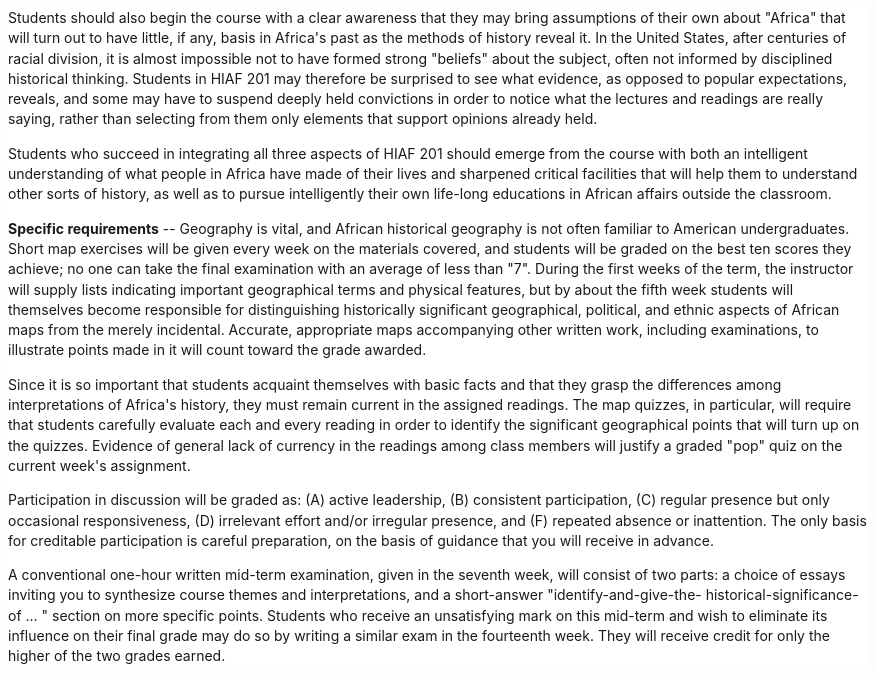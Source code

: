 Students should also begin the course with a clear awareness that they may
bring assumptions of their own about "Africa" that will turn out to have
little, if any, basis in Africa's past as the methods of history reveal it. In
the United States, after centuries of racial division, it is almost impossible
not to have formed strong "beliefs" about the subject, often not informed by
disciplined historical thinking. Students in HIAF 201 may therefore be
surprised to see what evidence, as opposed to popular expectations, reveals,
and some may have to suspend deeply held convictions in order to notice what
the lectures and readings are really saying, rather than selecting from them
only elements that support opinions already held.

Students who succeed in integrating all three aspects of HIAF 201 should
emerge from the course with both an intelligent understanding of what people
in Africa have made of their lives and sharpened critical facilities that will
help them to understand other sorts of history, as well as to pursue
intelligently their own life-long educations in African affairs outside the
classroom.

**Specific requirements** \-- Geography is vital, and African historical
geography is not often familiar to American undergraduates. Short map
exercises will be given every week on the materials covered, and students will
be graded on the best ten scores they achieve; no one can take the final
examination with an average of less than "7". During the first weeks of the
term, the instructor will supply lists indicating important geographical terms
and physical features, but by about the fifth week students will themselves
become responsible for distinguishing historically significant geographical,
political, and ethnic aspects of African maps from the merely incidental.
Accurate, appropriate maps accompanying other written work, including
examinations, to illustrate points made in it will count toward the grade
awarded.

Since it is so important that students acquaint themselves with basic facts
and that they grasp the differences among interpretations of Africa's history,
they must remain current in the assigned readings. The map quizzes, in
particular, will require that students carefully evaluate each and every
reading in order to identify the significant geographical points that will
turn up on the quizzes. Evidence of general lack of currency in the readings
among class members will justify a graded "pop" quiz on the current week's
assignment.

Participation in discussion will be graded as: (A) active leadership, (B)
consistent participation, (C) regular presence but only occasional
responsiveness, (D) irrelevant effort and/or irregular presence, and (F)
repeated absence or inattention. The only basis for creditable participation
is careful preparation, on the basis of guidance that you will receive in
advance.

A conventional one-hour written mid-term examination, given in the seventh
week, will consist of two parts: a choice of essays inviting you to synthesize
course themes and interpretations, and a short-answer "identify-and-give-the-
historical-significance-of ... " section on more specific points. Students who
receive an unsatisfying mark on this mid-term and wish to eliminate its
influence on their final grade may do so by writing a similar exam in the
fourteenth week. They will receive credit for only the higher of the two
grades earned.
